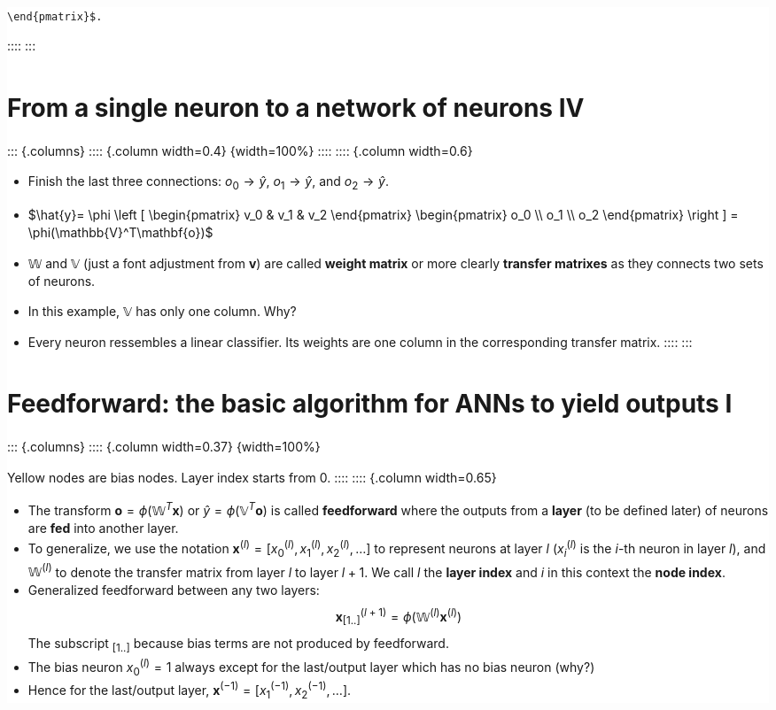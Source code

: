     \end{pmatrix}$. 
::::
:::

# From a single neuron to a network of neurons IV
::: {.columns}
:::: {.column width=0.4}
![](figs/one_hidden_layer.pdf){width=100%}
::::
:::: {.column width=0.6}
- Finish the last three connections: $o_0 \rightarrow \hat{y}$, $o_1 \rightarrow \hat{y}$, and $o_2 \rightarrow \hat{y}$. 
-   $\hat{y}=
  \phi \left [
  \begin{pmatrix}
    v_0 & v_1 & v_2
  \end{pmatrix}
  \begin{pmatrix}
    o_0 \\ o_1 \\ o_2
  \end{pmatrix}
  \right ]
  = 
  \phi(\mathbb{V}^T\mathbf{o})$

- $\mathbb{W}$ and $\mathbb{V}$ (just a font adjustment from $\mathbf{v}$) are called **weight matrix** or more clearly **transfer matrixes** as they connects two sets of neurons. 

- In this example, $\mathbb{V}$ has only one column. Why? 

- Every neuron ressembles a linear classifier. Its weights are one column in the corresponding transfer matrix. 
::::
:::


# Feedforward:  the basic algorithm for ANNs to yield outputs I

::: {.columns}
:::: {.column width=0.37}
![](figs/two_hidden_layers.pdf){width=100%}

Yellow nodes are bias nodes. Layer index starts from 0. 
::::
:::: {.column width=0.65}

- The transform $\mathbf{o} = \phi(\mathbb{W}^T\mathbf{x})$ or $\hat{y} = \phi(\mathbb{V}^T\mathbf{o})$ is called **feedforward** where the outputs from a **layer** (to be defined later) of neurons are **fed** into another layer.
- To generalize, we use the notation $\mathbf{x}^{(l)}=[x^{(l)}_0, x^{(l)}_1, x^{(l)}_2, \dots]$ to represent neurons at layer $l$ ($x^{(l)}_i$ is the $i$-th neuron in layer $l$), and $\mathbb{W}^{(l)}$ to denote the transfer matrix from layer $l$ to layer $l+1$. We call $l$ the **layer index** and $i$ in this context the **node index**. 
- Generalized feedforward between any two layers:
  $$\mathbf{x}^{(l+1)}_{[1..]} = \phi(\mathbb{W}^{(l)} \mathbf{x}^{(l)})$$
  The subscript $_{[1..]}$ because bias terms are not produced by feedforward. 
- The bias neuron $x^{(l)}_0=1$ always except for the last/output layer which has no bias neuron (why?) 
- Hence for the last/output layer, $\mathbf{x}^{(-1)} = [x^{(-1)}_1, x^{(-1)}_2, \dots]$. 

